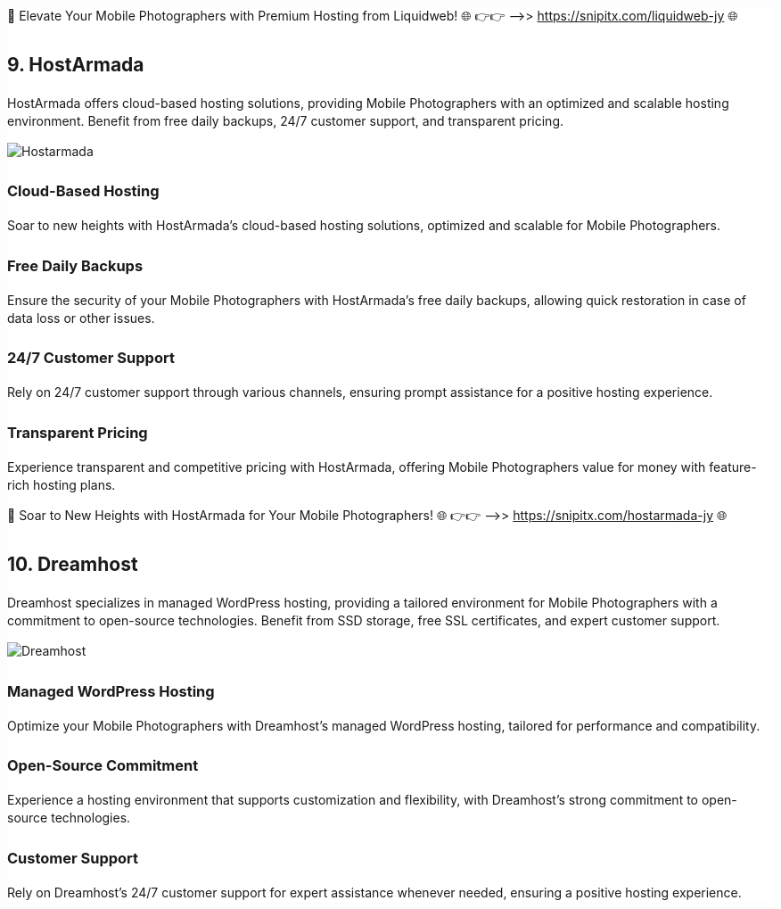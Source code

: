 🚀 Elevate Your Mobile Photographers with Premium Hosting from Liquidweb! 🌐
👉👉 -->> https://snipitx.com/liquidweb-jy 🌐

## 9. HostArmada

HostArmada offers cloud-based hosting solutions, providing Mobile Photographers with an optimized and scalable hosting environment. Benefit from free daily backups, 24/7 customer support, and transparent pricing.

![Hostarmada](https://i.imgur.com/KFbdf3o.jpeg "Hostarmada Hosting")

### Cloud-Based Hosting
Soar to new heights with HostArmada’s cloud-based hosting solutions, optimized and scalable for Mobile Photographers.

### Free Daily Backups
Ensure the security of your Mobile Photographers with HostArmada’s free daily backups, allowing quick restoration in case of data loss or other issues.

### 24/7 Customer Support
Rely on 24/7 customer support through various channels, ensuring prompt assistance for a positive hosting experience.

### Transparent Pricing
Experience transparent and competitive pricing with HostArmada, offering Mobile Photographers value for money with feature-rich hosting plans.

🚀 Soar to New Heights with HostArmada for Your Mobile Photographers! 🌐
👉👉 -->> https://snipitx.com/hostarmada-jy 🌐

## 10. Dreamhost

Dreamhost specializes in managed WordPress hosting, providing a tailored environment for Mobile Photographers with a commitment to open-source technologies. Benefit from SSD storage, free SSL certificates, and expert customer support.

![Dreamhost](https://i.imgur.com/rXIg8ip.jpeg "Dreamhost Hosting")

### Managed WordPress Hosting
Optimize your Mobile Photographers with Dreamhost’s managed WordPress hosting, tailored for performance and compatibility.

### Open-Source Commitment
Experience a hosting environment that supports customization and flexibility, with Dreamhost’s strong commitment to open-source technologies.

### Customer Support
Rely on Dreamhost’s 24/7 customer support for expert assistance whenever needed, ensuring a positive hosting experience.
